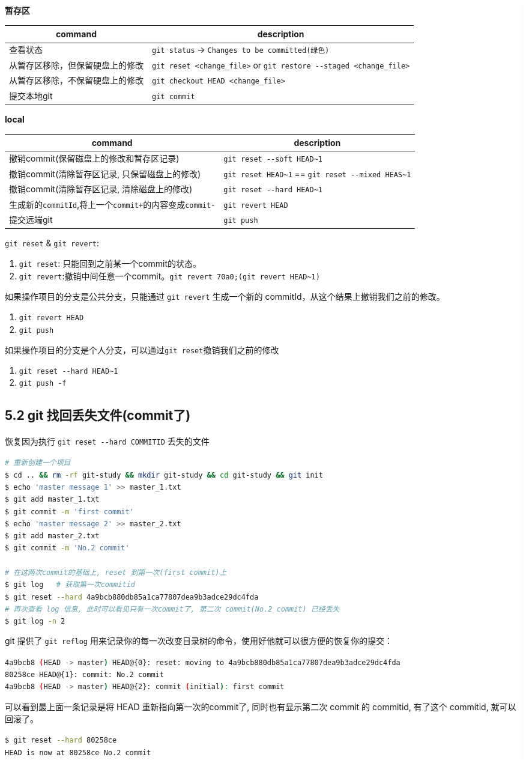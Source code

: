 **暂存区**

| command                          | description                                                  |
| -------------------------------- | ------------------------------------------------------------ |
| 查看状态                         | `git status` -> `Changes to be committed(绿色)`              |
| 从暂存区移除，但保留硬盘上的修改 | `git reset <change_file>` or `git restore --staged <change_file>` |
| 从暂存区移除，不保留硬盘上的修改 | `git checkout HEAD <change_file>`                            |
| 提交本地git                      | `git commit`                                                 |

**local**

| command                                                 | description                                      |
| ------------------------------------------------------- | ------------------------------------------------ |
| 撤销commit(保留磁盘上的修改和暂存区记录)                | `git reset --soft HEAD~1`                        |
| 撤销commit(清除暂存区记录, 只保留磁盘上的修改)          | `git reset HEAD~1` == `git reset --mixed HEAS~1` |
| 撤销commit(清除暂存区记录, 清除磁盘上的修改)            | `git reset --hard HEAD~1`                        |
| 生成新的`commitId`,将上一个`commit+`的内容变成`commit-` | `git revert HEAD`                                |
| 提交远端git                                             | `git push`                                       |

`git reset` & `git revert`:

1. `git reset`: 只能回到之前某一个commit的状态。
2. `git revert`:撤销中间任意一个commit。`git revert 70a0;(git revert HEAD~1)`

如果操作项目的分支是公共分支，只能通过 `git revert` 生成一个新的 commitId，从这个结果上撤销我们之前的修改。

1. `git revert HEAD`
2. `git push`

如果操作项目的分支是个人分支，可以通过`git reset`撤销我们之前的修改

1. `git reset --hard HEAD~1`
2. `git push -f`

## 5.2 git 找回丢失文件(commit了)
恢复因为执行 `git reset --hard COMMITID` 丢失的文件
```bash
# 重新创建一个项目
$ cd .. && rm -rf git-study && mkdir git-study && cd git-study && git init
$ echo 'master message 1' >> master_1.txt
$ git add master_1.txt
$ git commit -m 'first commit'
$ echo 'master message 2' >> master_2.txt
$ git add master_2.txt
$ git commit -m 'No.2 commit'

# 在这两次commit的基础上, reset 到第一次(first commit)上
$ git log   # 获取第一次commitid
$ git reset --hard 4a9bcb880db85a1ca77807dea9b3adce29dc4fda
# 再次查看 log 信息, 此时可以看见只有一次commit了, 第二次 commit(No.2 commit) 已经丢失
$ git log -n 2
```
git 提供了 `git reflog` 用来记录你的每一次改变目录树的命令，使用好他就可以很方便的恢复你的提交：
```bash
4a9bcb8 (HEAD -> master) HEAD@{0}: reset: moving to 4a9bcb880db85a1ca77807dea9b3adce29dc4fda
80258ce HEAD@{1}: commit: No.2 commit
4a9bcb8 (HEAD -> master) HEAD@{2}: commit (initial): first commit
```
可以看到最上面一条记录是将 HEAD 重新指向第一次的commit了, 同时也有显示第二次 commit 的 commitid, 有了这个 commitid, 就可以回滚了。
```bash
$ git reset --hard 80258ce
HEAD is now at 80258ce No.2 commit
```